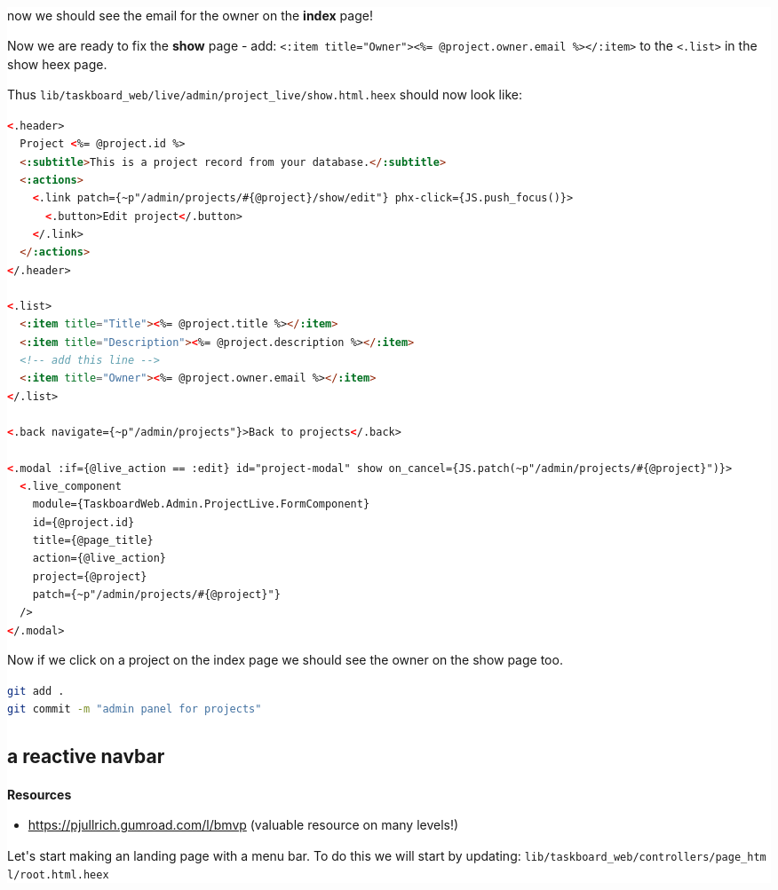now we should see the email for the owner on the **index** page!

Now we are ready to fix the **show** page - add:
`<:item title="Owner"><%= @project.owner.email %></:item>`
to the `<.list>` in the show heex page.

Thus `lib/taskboard_web/live/admin/project_live/show.html.heex` should now look like:

```html
<.header>
  Project <%= @project.id %>
  <:subtitle>This is a project record from your database.</:subtitle>
  <:actions>
    <.link patch={~p"/admin/projects/#{@project}/show/edit"} phx-click={JS.push_focus()}>
      <.button>Edit project</.button>
    </.link>
  </:actions>
</.header>

<.list>
  <:item title="Title"><%= @project.title %></:item>
  <:item title="Description"><%= @project.description %></:item>
  <!-- add this line -->
  <:item title="Owner"><%= @project.owner.email %></:item>
</.list>

<.back navigate={~p"/admin/projects"}>Back to projects</.back>

<.modal :if={@live_action == :edit} id="project-modal" show on_cancel={JS.patch(~p"/admin/projects/#{@project}")}>
  <.live_component
    module={TaskboardWeb.Admin.ProjectLive.FormComponent}
    id={@project.id}
    title={@page_title}
    action={@live_action}
    project={@project}
    patch={~p"/admin/projects/#{@project}"}
  />
</.modal>
```

Now if we click on a project on the index page we should see the owner on the show page too.


```bash
git add .
git commit -m "admin panel for projects"
```

## a reactive navbar

**Resources**
* https://pjullrich.gumroad.com/l/bmvp (valuable resource on many levels!)

Let's start making an landing page with a menu bar.  To do this we will start by updating: `lib/taskboard_web/controllers/page_html/root.html.heex`
